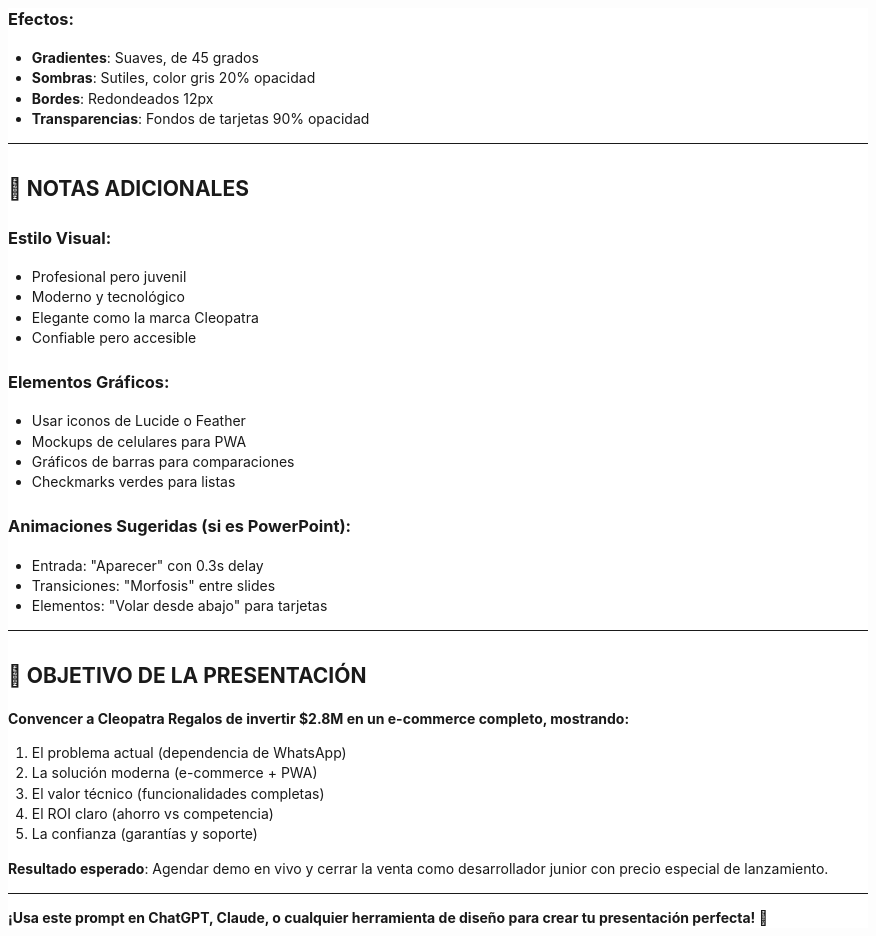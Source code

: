 ### **Efectos:**
- **Gradientes**: Suaves, de 45 grados
- **Sombras**: Sutiles, color gris 20% opacidad
- **Bordes**: Redondeados 12px
- **Transparencias**: Fondos de tarjetas 90% opacidad

---

## 📝 **NOTAS ADICIONALES**

### **Estilo Visual:**
- Profesional pero juvenil
- Moderno y tecnológico
- Elegante como la marca Cleopatra
- Confiable pero accesible

### **Elementos Gráficos:**
- Usar iconos de Lucide o Feather
- Mockups de celulares para PWA
- Gráficos de barras para comparaciones
- Checkmarks verdes para listas

### **Animaciones Sugeridas** (si es PowerPoint):
- Entrada: "Aparecer" con 0.3s delay
- Transiciones: "Morfosis" entre slides
- Elementos: "Volar desde abajo" para tarjetas

---

## 🎯 **OBJETIVO DE LA PRESENTACIÓN**

**Convencer a Cleopatra Regalos de invertir $2.8M en un e-commerce completo, mostrando:**
1. El problema actual (dependencia de WhatsApp)
2. La solución moderna (e-commerce + PWA)
3. El valor técnico (funcionalidades completas)
4. El ROI claro (ahorro vs competencia)
5. La confianza (garantías y soporte)

**Resultado esperado**: Agendar demo en vivo y cerrar la venta como desarrollador junior con precio especial de lanzamiento.

---

**¡Usa este prompt en ChatGPT, Claude, o cualquier herramienta de diseño para crear tu presentación perfecta! 🚀**